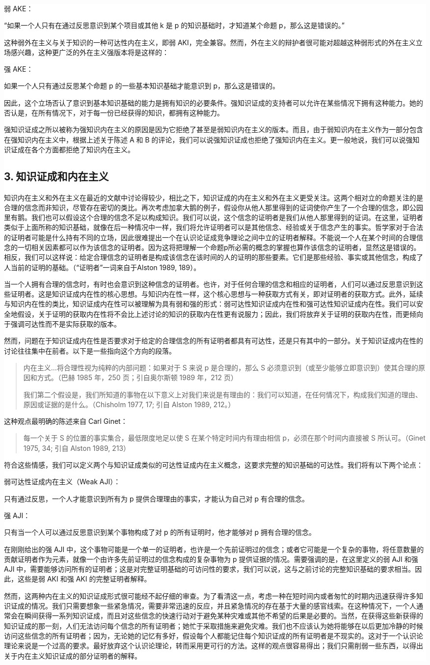  弱 AKE：

“如果一个人只有在通过反思意识到某个项目或其他 k 是 p 的知识基础时，才知道某个命题 p，那么这是错误的。”

这种弱外在主义与关于知识的一种可达性内在主义，即弱 AKI，完全兼容。然而，外在主义的辩护者很可能对超越这种弱形式的外在主义立场感兴趣，这种更广泛的外在主义强版本将是这样的：

 强 AKE：

如果一个人只有通过反思某个命题 p 的一些基本知识基础才能意识到 p，那么这是错误的。

因此，这个立场否认了意识到基本知识基础的能力是拥有知识的必要条件。强知识证成的支持者可以允许在某些情况下拥有这种能力。她的否认是，在所有情况下，对于每一份已经获得的知识，都拥有这种能力。

强知识证成之所以被称为强知识内在主义的原因是因为它拒绝了甚至是弱知识内在主义的版本。而且，由于弱知识内在主义作为一部分包含在强知识内在主义中，根据上述关于陈述 A 和 B 的评论，我们可以说强知识证成也拒绝了强知识内在主义。更一般地说，我们可以说强知识证成在各个方面都拒绝了知识内在主义。

## 3. 知识证成和内在主义

知识内在主义和外在主义在最近的文献中讨论得较少，相比之下，知识证成的内在主义和外在主义更受关注。这两个相对立的命题关注的是合理的信念而非知识，尽管存在密切的类比。再次考虑加拿大鹅的例子，假设你从他人那里得到的证词使你产生了一个合理的信念，即公园里有鹅。我们也可以假设这个合理的信念不足以构成知识。我们可以说，这个信念的证明者是我们从他人那里得到的证词。在这里，证明者类似于上面所称的知识基础，就像在后一种情况中一样，我们将允许证明者可以是其他信念、经验或关于信念产生的事实。哲学家对于合法的证明者可能是什么持有不同的立场，因此很难提出一个在认识论证成竞争理论之间中立的证明者解释。不能说一个人在某个时间的合理信念的一切相关因素都可以作为该信念的证明者。因为这将把理解一个命题p所必需的概念的掌握也算作该信念的证明者，显然这是错误的。相反，我们可以这样说：给定合理信念的证明者是构成该信念在该时间的人的证明的那些要素。它们是那些经验、事实或其他信念，构成了人当前的证明的基础。（“证明者”一词来自于Alston 1989, 189）。

当一个人拥有合理的信念时，有时也会意识到这种信念的证明者。也许，对于任何合理的信念和相应的证明者，人们可以通过反思意识到这些证明者。这是知识证成内在性的核心思想。与知识内在性一样，这个核心思想与一种获取方式有关，即对证明者的获取方式。此外，延续与知识内在性的类比，知识证成内在性可以被理解为具有弱和强的形式：弱可达性知识证成内在性和强可达性知识证成内在性。我们可以安全地假设，关于证明的获取内在性将不会比上述讨论的知识的获取内在性更有说服力；因此，我们将放弃关于证明的获取内在性，而更倾向于强调可达性而不是实际获取的版本。

然而，问题在于知识证成内在性是否要求对于给定的合理信念的所有证明者都具有可达性，还是只有其中的一部分。关于知识证成内在性的讨论往往集中在前者。以下是一些指向这个方向的段落。

> 内在主义...将合理性视为纯粹的内部问题：如果对于 S 来说 p 是合理的，那么 S 必须意识到（或至少能够立即意识到）使其合理的原因和方式。（巴赫 1985 年，250 页；引自奥尔斯顿 1989 年，212 页）
>
> 我们第二个假设是，我们所知道的事物在以下意义上对我们来说是有理由的：我们可以知道，在任何情况下，构成我们知道的理由、原因或证据的是什么。（Chisholm 1977, 17; 引自 Alston 1989, 212。）

这种观点最明确的陈述来自 Carl Ginet：

> 每一个关于 S 的位置的事实集合，最低限度地足以使 S 在某个特定时间内有理由相信 p，必须在那个时间内直接被 S 所认可。（Ginet 1975, 34; 引自 Alston 1989, 213）

符合这些情感，我们可以定义两个与知识证成类似的可达性证成内在主义概念，这要求完整的知识基础的可达性。我们将有以下两个论点：

 弱可达性证成内在主义（Weak AJI）：

只有通过反思，一个人才能意识到所有为 p 提供合理理由的事实，才能认为自己对 p 有合理的信念。

 强 AJI：

只有当一个人可以通过反思意识到某个事物构成了对 p 的所有证明时，他才能够对 p 拥有合理的信念。

在刚刚给出的强 AJI 中，这个事物可能是一个单一的证明者，也许是一个先前证明过的信念；或者它可能是一个复杂的事物，将任意数量的贡献证明者作为元素，就像一个由许多先前证明过的信念构成的复杂事物为 p 提供证据的情况。需要强调的是，在这里定义的弱 AJI 和强 AJI 中，需要能够访问所有的证明者；这是对完整证明基础的可访问性的要求，我们可以说，这与之前讨论的完整知识基础的要求相当。因此，这些是弱 AKI 和强 AKI 的完整证明者解释。

然而，这两种内在主义的知识证成形式很可能经不起仔细的审查。为了看清这一点，考虑一种在短时间内或者匆忙的时期内迅速获得许多知识证成的情况。我们只需要想象一些紧急情况，需要非常迅速的反应，并且紧急情况的存在基于大量的感官线索。在这种情况下，一个人通常会在瞬间获得一系列知识证成，而且对这些信念的快速行动对于避免某种灾难或其他不希望的后果是必要的。当然，在获得这些新获得的知识证成的那一刻，人们无法访问每个信念的所有证明者；她忙于采取措施来避免灾难。我们也不应该认为她将能够在以后更加冷静的时候访问这些信念的所有证明者；因为，无论她的记忆有多好，假设每个人都能记住每个知识证成的所有证明者是不现实的。这对于一个认识论理论来说是一个过高的要求。最好放弃这个认识论理论，转而采用更可行的方法。这样的观点很容易得出；我们只需削弱一些东西，以得出关于内在主义知识证成的部分证明者的解释。
